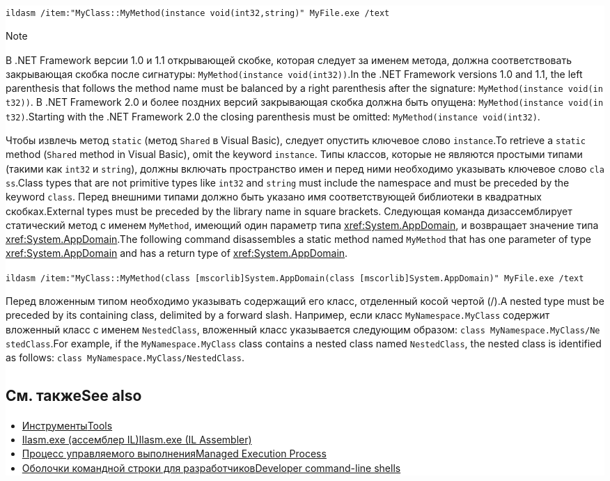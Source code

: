 ```console
ildasm /item:"MyClass::MyMethod(instance void(int32,string)" MyFile.exe /text
```

> [!NOTE]
> <span data-ttu-id="7556c-253">В .NET Framework версии 1.0 и 1.1 открывающей скобке, которая следует за именем метода, должна соответствовать закрывающая скобка после сигнатуры: `MyMethod(instance void(int32))`.</span><span class="sxs-lookup"><span data-stu-id="7556c-253">In the .NET Framework versions 1.0 and 1.1, the left parenthesis that follows the method name must be balanced by a right parenthesis after the signature: `MyMethod(instance void(int32))`.</span></span> <span data-ttu-id="7556c-254">В .NET Framework 2.0 и более поздних версий закрывающая скобка должна быть опущена: `MyMethod(instance void(int32)`.</span><span class="sxs-lookup"><span data-stu-id="7556c-254">Starting with the .NET Framework 2.0 the closing parenthesis must be omitted: `MyMethod(instance void(int32)`.</span></span>

<span data-ttu-id="7556c-255">Чтобы извлечь метод `static` (метод `Shared` в Visual Basic), следует опустить ключевое слово `instance`.</span><span class="sxs-lookup"><span data-stu-id="7556c-255">To retrieve a `static` method (`Shared` method in Visual Basic), omit the keyword `instance`.</span></span> <span data-ttu-id="7556c-256">Типы классов, которые не являются простыми типами (такими как `int32` и `string`), должны включать пространство имен и перед ними необходимо указывать ключевое слово `class`.</span><span class="sxs-lookup"><span data-stu-id="7556c-256">Class types that are not primitive types like `int32` and `string` must include the namespace and must be preceded by the keyword `class`.</span></span> <span data-ttu-id="7556c-257">Перед внешними типами должно быть указано имя соответствующей библиотеки в квадратных скобках.</span><span class="sxs-lookup"><span data-stu-id="7556c-257">External types must be preceded by the library name in square brackets.</span></span> <span data-ttu-id="7556c-258">Следующая команда дизассемблирует статический метод с именем `MyMethod`, имеющий один параметр типа <xref:System.AppDomain>, и возвращает значение типа <xref:System.AppDomain>.</span><span class="sxs-lookup"><span data-stu-id="7556c-258">The following command disassembles a static method named `MyMethod` that has one parameter of type <xref:System.AppDomain> and has a return type of <xref:System.AppDomain>.</span></span>

```console
ildasm /item:"MyClass::MyMethod(class [mscorlib]System.AppDomain(class [mscorlib]System.AppDomain)" MyFile.exe /text
```

<span data-ttu-id="7556c-259">Перед вложенным типом необходимо указывать содержащий его класс, отделенный косой чертой (/).</span><span class="sxs-lookup"><span data-stu-id="7556c-259">A nested type must be preceded by its containing class, delimited by a forward slash.</span></span> <span data-ttu-id="7556c-260">Например, если класс `MyNamespace.MyClass` содержит вложенный класс с именем `NestedClass`, вложенный класс указывается следующим образом: `class MyNamespace.MyClass/NestedClass`.</span><span class="sxs-lookup"><span data-stu-id="7556c-260">For example, if the `MyNamespace.MyClass` class contains a nested class named `NestedClass`, the nested class is identified as follows: `class MyNamespace.MyClass/NestedClass`.</span></span>

## <a name="see-also"></a><span data-ttu-id="7556c-261">См. также</span><span class="sxs-lookup"><span data-stu-id="7556c-261">See also</span></span>

- [<span data-ttu-id="7556c-262">Инструменты</span><span class="sxs-lookup"><span data-stu-id="7556c-262">Tools</span></span>](index.md)
- [<span data-ttu-id="7556c-263">Ilasm.exe (ассемблер IL)</span><span class="sxs-lookup"><span data-stu-id="7556c-263">Ilasm.exe (IL Assembler)</span></span>](ilasm-exe-il-assembler.md)
- [<span data-ttu-id="7556c-264">Процесс управляемого выполнения</span><span class="sxs-lookup"><span data-stu-id="7556c-264">Managed Execution Process</span></span>](../../standard/managed-execution-process.md)
- [<span data-ttu-id="7556c-265">Оболочки командной строки для разработчиков</span><span class="sxs-lookup"><span data-stu-id="7556c-265">Developer command-line shells</span></span>](/visualstudio/ide/reference/command-prompt-powershell)
